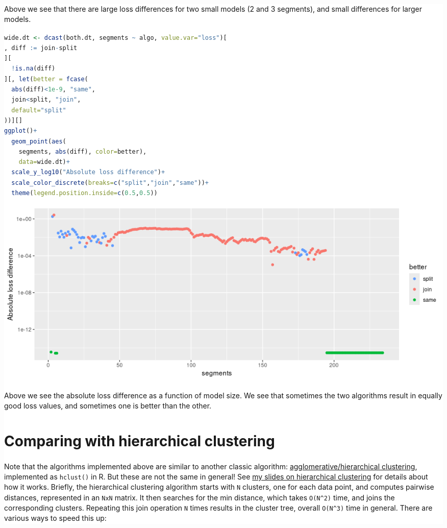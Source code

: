 Above we see that there are large loss differences for two small models (2 and 3 segments), and small differences for larger models.


``` r
wide.dt <- dcast(both.dt, segments ~ algo, value.var="loss")[
, diff := join-split
][
  !is.na(diff)
][, let(better = fcase(
  abs(diff)<1e-9, "same",
  join<split, "join", 
  default="split"
))][]
ggplot()+
  geom_point(aes(
    segments, abs(diff), color=better),
    data=wide.dt)+
  scale_y_log10("Absolute loss difference")+
  scale_color_discrete(breaks=c("split","join","same"))+
  theme(legend.position.inside=c(0.5,0.5))
```

![plot of chunk loss-all-models](/assets/img/2025-10-06-bin-seg-div-agg/loss-all-models-1.png)

Above we see the absolute loss difference as a function of model size. We see that sometimes the two algorithms result in equally good loss values, and sometimes one is better than the other.

# Comparing with hierarchical clustering

Note that the algorithms implemented above are similar to another classic algorithm: [agglomerative/hierarchical clustering](https://en.wikipedia.org/wiki/Hierarchical_clustering), implemented as `hclust()` in R.
But these are not the same in general! See [my slides on hierarchical clustering](https://github.com/tdhock/2023-08-unsupervised-learning/blob/main/slides/04-hierarhical-clustering.pdf) for details about how it works.
Briefly, the hierarchical clustering algorithm starts with `N` clusters, one for each data point, and computes pairwise distances, represented in an `NxN` matrix.
It then searches for the min distance, which takes `O(N^2)` time, and joins the corresponding clusters.
Repeating this join operation `N` times results in the cluster tree, overall `O(N^3)` time in general.
There are various ways to speed this up: 
